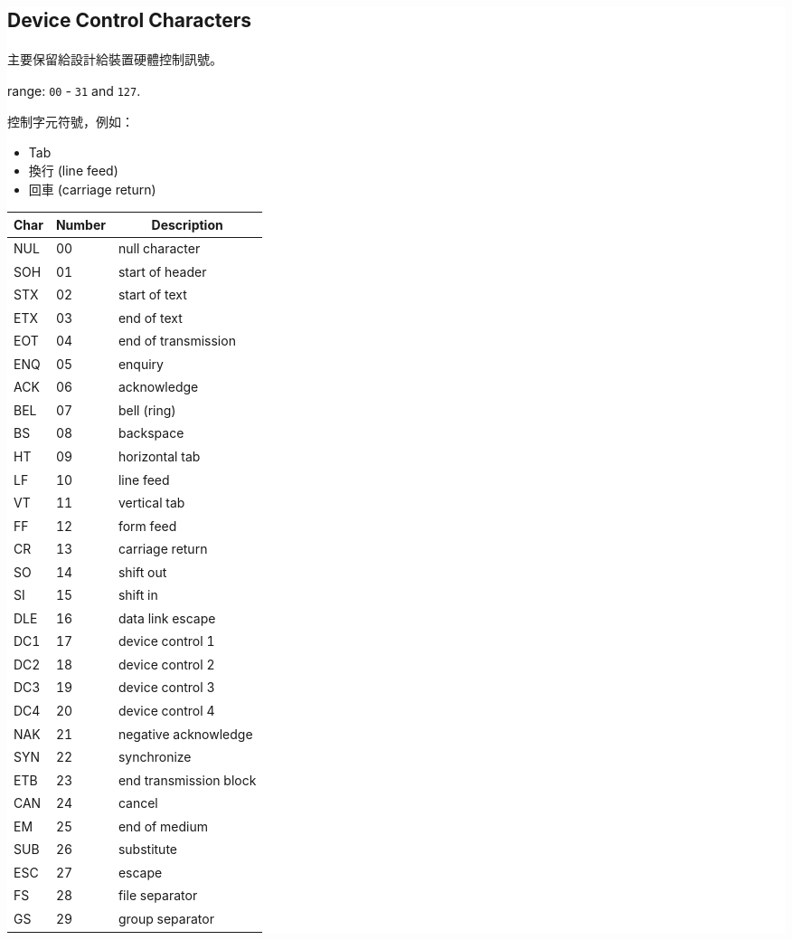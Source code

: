 ## Device Control Characters

主要保留給設計給裝置硬體控制訊號。

range: `00` - `31` and `127`.

控制字元符號，例如：

- Tab
- 換行 (line feed)
- 回車 (carriage return)

| Char | Number | Description            |
| ---- | ------ | ---------------------- |
| NUL  | 00     | null character         |
| SOH  | 01     | start of header        |
| STX  | 02     | start of text          |
| ETX  | 03     | end of text            |
| EOT  | 04     | end of transmission    |
| ENQ  | 05     | enquiry                |
| ACK  | 06     | acknowledge            |
| BEL  | 07     | bell (ring)            |
| BS   | 08     | backspace              |
| HT   | 09     | horizontal tab         |
| LF   | 10     | line feed              |
| VT   | 11     | vertical tab           |
| FF   | 12     | form feed              |
| CR   | 13     | carriage return        |
| SO   | 14     | shift out              |
| SI   | 15     | shift in               |
| DLE  | 16     | data link escape       |
| DC1  | 17     | device control 1       |
| DC2  | 18     | device control 2       |
| DC3  | 19     | device control 3       |
| DC4  | 20     | device control 4       |
| NAK  | 21     | negative acknowledge   |
| SYN  | 22     | synchronize            |
| ETB  | 23     | end transmission block |
| CAN  | 24     | cancel                 |
| EM   | 25     | end of medium          |
| SUB  | 26     | substitute             |
| ESC  | 27     | escape                 |
| FS   | 28     | file separator         |
| GS   | 29     | group separator        |